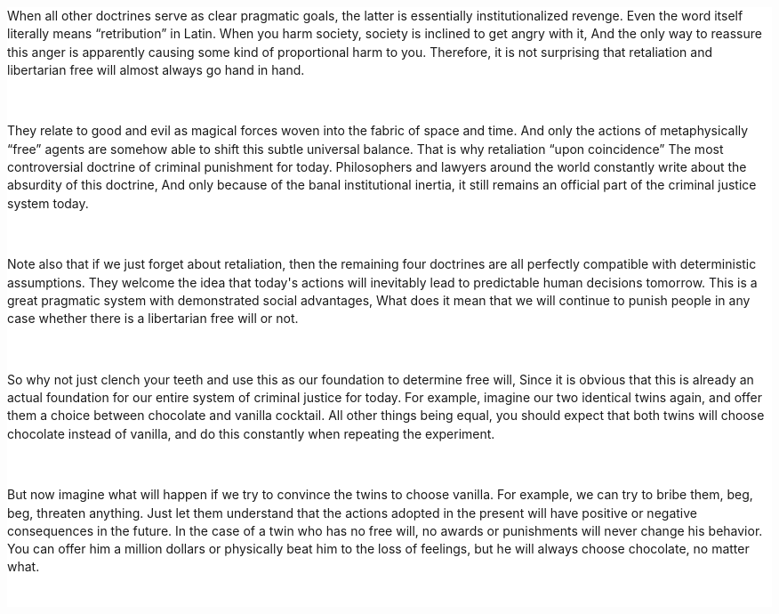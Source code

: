 <div>
<p>
When all other doctrines serve as clear pragmatic goals, the latter is essentially institutionalized revenge. Even the word itself literally means “retribution” in Latin. When you harm society, society is inclined to get angry with it, And the only way to reassure this anger is apparently causing some kind of proportional harm to you. Therefore, it is not surprising that retaliation and libertarian free will almost always go hand in hand. 
</p>
</div>
<br>

<div>
<p>
They relate to good and evil as magical forces woven into the fabric of space and time. And only the actions of metaphysically “free” agents are somehow able to shift this subtle universal balance. That is why retaliation “upon coincidence” The most controversial doctrine of criminal punishment for today. Philosophers and lawyers around the world constantly write about the absurdity of this doctrine, And only because of the banal institutional inertia, it still remains an official part of the criminal justice system today. 
</p>
</div>
<br>

<div>
<p>
Note also that if we just forget about retaliation, then the remaining four doctrines are all perfectly compatible with deterministic assumptions. They welcome the idea that today's actions will inevitably lead to predictable human decisions tomorrow. This is a great pragmatic system with demonstrated social advantages, What does it mean that we will continue to punish people in any case whether there is a libertarian free will or not. 
</p>
</div>
<br>

<div>
<p>
So why not just clench your teeth and use this as our foundation to determine free will, Since it is obvious that this is already an actual foundation for our entire system of criminal justice for today. For example, imagine our two identical twins again, and offer them a choice between chocolate and vanilla cocktail. All other things being equal, you should expect that both twins will choose chocolate instead of vanilla, and do this constantly when repeating the experiment. 
</p>
</div>
<br>

<div>
<p>
But now imagine what will happen if we try to convince the twins to choose vanilla. For example, we can try to bribe them, beg, beg, threaten anything. Just let them understand that the actions adopted in the present will have positive or negative consequences in the future. In the case of a twin who has no free will, no awards or punishments will never change his behavior. You can offer him a million dollars or physically beat him to the loss of feelings, but he will always choose chocolate, no matter what. 
</p>
</div>
<br>
